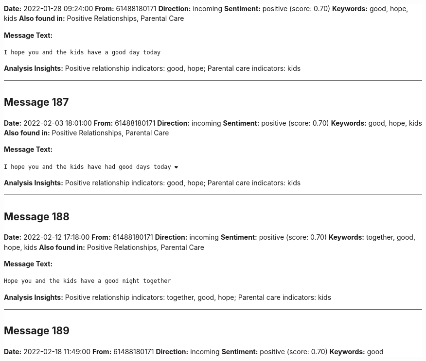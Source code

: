 **Date:** 2022-01-28 09:24:00
**From:** 61488180171
**Direction:** incoming
**Sentiment:** positive (score: 0.70)
**Keywords:** good, hope, kids
**Also found in:** Positive Relationships, Parental Care

**Message Text:**
```
I hope you and the kids have a good day today
```

**Analysis Insights:** Positive relationship indicators: good, hope; Parental care indicators: kids

---
## Message 187

**Date:** 2022-02-03 18:01:00
**From:** 61488180171
**Direction:** incoming
**Sentiment:** positive (score: 0.70)
**Keywords:** good, hope, kids
**Also found in:** Positive Relationships, Parental Care

**Message Text:**
```
I hope you and the kids have had good days today ❤️
```

**Analysis Insights:** Positive relationship indicators: good, hope; Parental care indicators: kids

---
## Message 188

**Date:** 2022-02-12 17:18:00
**From:** 61488180171
**Direction:** incoming
**Sentiment:** positive (score: 0.70)
**Keywords:** together, good, hope, kids
**Also found in:** Positive Relationships, Parental Care

**Message Text:**
```
Hope you and the kids have a good night together 
```

**Analysis Insights:** Positive relationship indicators: together, good, hope; Parental care indicators: kids

---
## Message 189

**Date:** 2022-02-18 11:49:00
**From:** 61488180171
**Direction:** incoming
**Sentiment:** positive (score: 0.70)
**Keywords:** good
